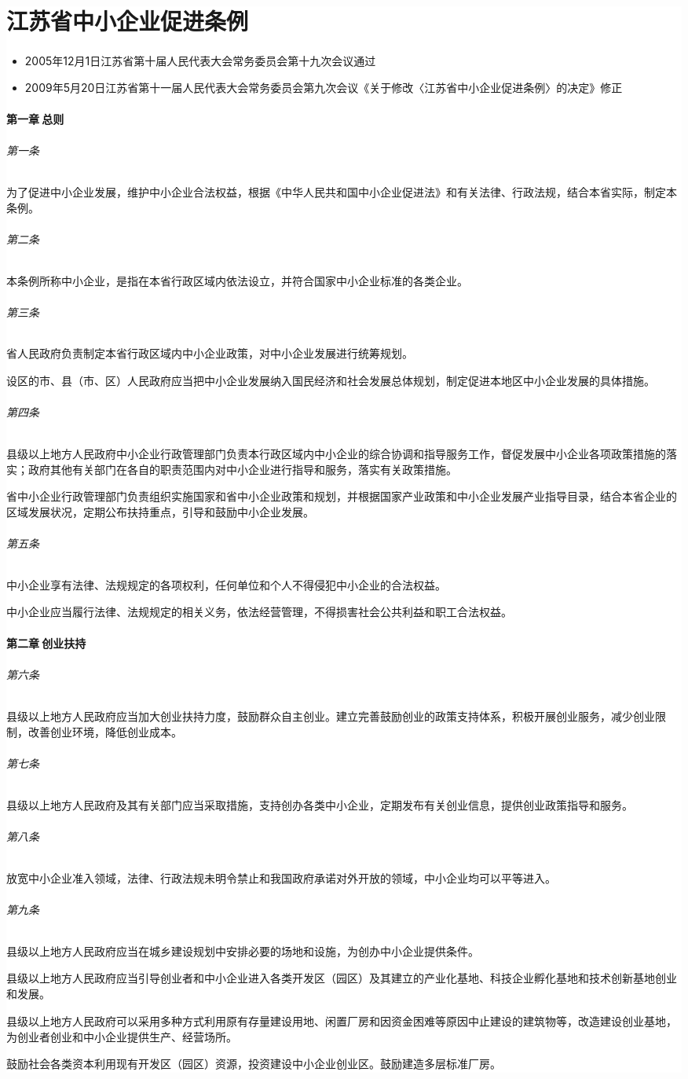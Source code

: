 # 江苏省中小企业促进条例

- 2005年12月1日江苏省第十届人民代表大会常务委员会第十九次会议通过

- 2009年5月20日江苏省第十一届人民代表大会常务委员会第九次会议《关于修改〈江苏省中小企业促进条例〉的决定》修正



#### 第一章 总则

###### 第一条

为了促进中小企业发展，维护中小企业合法权益，根据《中华人民共和国中小企业促进法》和有关法律、行政法规，结合本省实际，制定本条例。

###### 第二条

本条例所称中小企业，是指在本省行政区域内依法设立，并符合国家中小企业标准的各类企业。

###### 第三条

省人民政府负责制定本省行政区域内中小企业政策，对中小企业发展进行统筹规划。

设区的市、县（市、区）人民政府应当把中小企业发展纳入国民经济和社会发展总体规划，制定促进本地区中小企业发展的具体措施。

###### 第四条

县级以上地方人民政府中小企业行政管理部门负责本行政区域内中小企业的综合协调和指导服务工作，督促发展中小企业各项政策措施的落实；政府其他有关部门在各自的职责范围内对中小企业进行指导和服务，落实有关政策措施。

省中小企业行政管理部门负责组织实施国家和省中小企业政策和规划，并根据国家产业政策和中小企业发展产业指导目录，结合本省企业的区域发展状况，定期公布扶持重点，引导和鼓励中小企业发展。

###### 第五条

中小企业享有法律、法规规定的各项权利，任何单位和个人不得侵犯中小企业的合法权益。

中小企业应当履行法律、法规规定的相关义务，依法经营管理，不得损害社会公共利益和职工合法权益。

#### 第二章 创业扶持

###### 第六条

县级以上地方人民政府应当加大创业扶持力度，鼓励群众自主创业。建立完善鼓励创业的政策支持体系，积极开展创业服务，减少创业限制，改善创业环境，降低创业成本。

###### 第七条

县级以上地方人民政府及其有关部门应当采取措施，支持创办各类中小企业，定期发布有关创业信息，提供创业政策指导和服务。

###### 第八条

放宽中小企业准入领域，法律、行政法规未明令禁止和我国政府承诺对外开放的领域，中小企业均可以平等进入。

###### 第九条

县级以上地方人民政府应当在城乡建设规划中安排必要的场地和设施，为创办中小企业提供条件。

县级以上地方人民政府应当引导创业者和中小企业进入各类开发区（园区）及其建立的产业化基地、科技企业孵化基地和技术创新基地创业和发展。

县级以上地方人民政府可以采用多种方式利用原有存量建设用地、闲置厂房和因资金困难等原因中止建设的建筑物等，改造建设创业基地，为创业者创业和中小企业提供生产、经营场所。

鼓励社会各类资本利用现有开发区（园区）资源，投资建设中小企业创业区。鼓励建造多层标准厂房。
